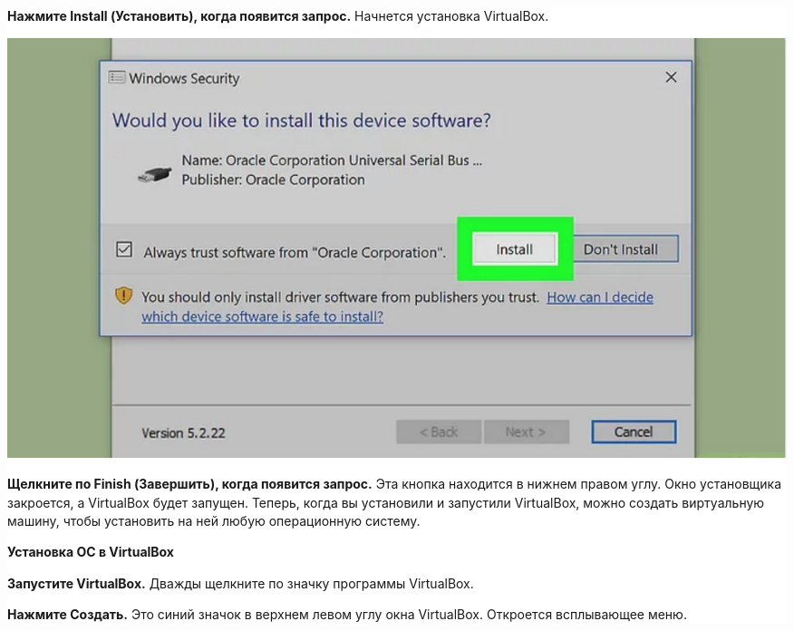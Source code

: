 **Нажмите Install (Установить), когда появится запрос.** Начнется установка VirtualBox.

!["image.png"](./images/task_1_4.png)

**Щелкните по Finish (Завершить), когда появится запрос.** Эта кнопка находится в нижнем правом углу. Окно установщика закроется, а VirtualBox будет запущен. Теперь, когда вы установили и запустили VirtualBox, можно создать виртуальную машину, чтобы установить на ней любую операционную систему.

**Установка ОС в VirtualBox**

**Запустите VirtualBox.** Дважды щелкните по значку программы VirtualBox.

**Нажмите Создать.** Это синий значок в верхнем левом углу окна VirtualBox. Откроется всплывающее меню.
